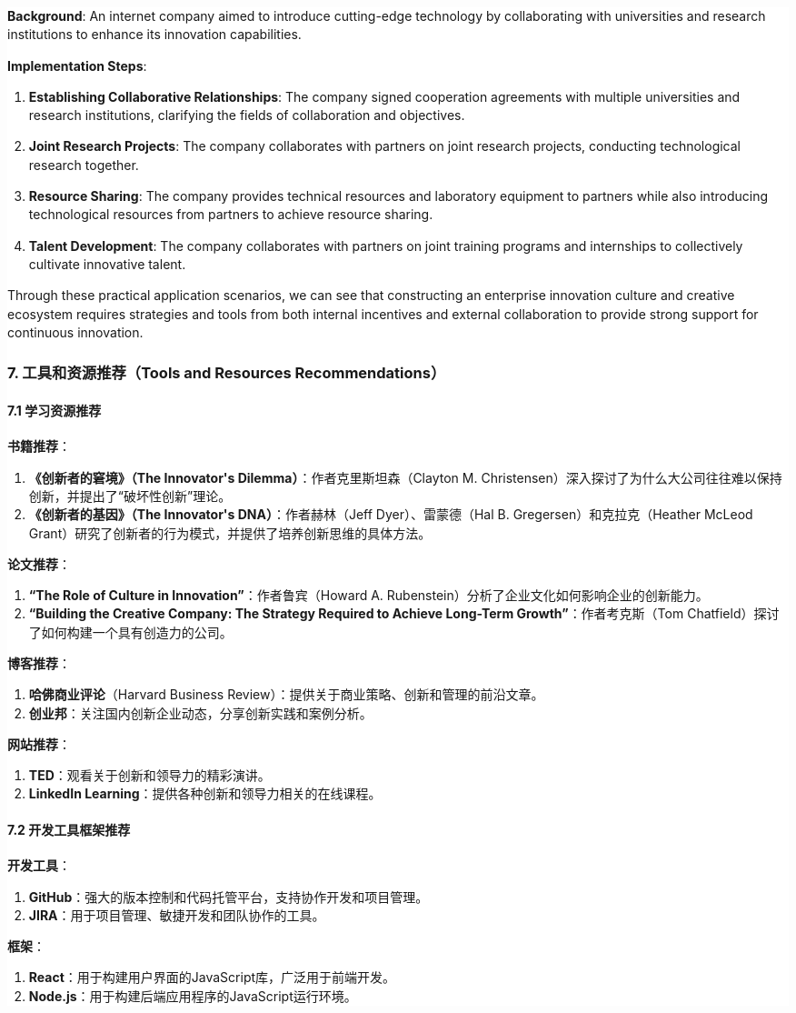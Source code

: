 **Background**: An internet company aimed to introduce cutting-edge technology by collaborating with universities and research institutions to enhance its innovation capabilities.

**Implementation Steps**:

1. **Establishing Collaborative Relationships**: The company signed cooperation agreements with multiple universities and research institutions, clarifying the fields of collaboration and objectives.

2. **Joint Research Projects**: The company collaborates with partners on joint research projects, conducting technological research together.

3. **Resource Sharing**: The company provides technical resources and laboratory equipment to partners while also introducing technological resources from partners to achieve resource sharing.

4. **Talent Development**: The company collaborates with partners on joint training programs and internships to collectively cultivate innovative talent.

Through these practical application scenarios, we can see that constructing an enterprise innovation culture and creative ecosystem requires strategies and tools from both internal incentives and external collaboration to provide strong support for continuous innovation.

### 7. 工具和资源推荐（Tools and Resources Recommendations）

#### 7.1 学习资源推荐

**书籍推荐**：

1. **《创新者的窘境》（The Innovator's Dilemma）**：作者克里斯坦森（Clayton M. Christensen）深入探讨了为什么大公司往往难以保持创新，并提出了“破坏性创新”理论。
2. **《创新者的基因》（The Innovator's DNA）**：作者赫林（Jeff Dyer）、雷蒙德（Hal B. Gregersen）和克拉克（Heather McLeod Grant）研究了创新者的行为模式，并提供了培养创新思维的具体方法。

**论文推荐**：

1. **“The Role of Culture in Innovation”**：作者鲁宾（Howard A. Rubenstein）分析了企业文化如何影响企业的创新能力。
2. **“Building the Creative Company: The Strategy Required to Achieve Long-Term Growth”**：作者考克斯（Tom Chatfield）探讨了如何构建一个具有创造力的公司。

**博客推荐**：

1. **哈佛商业评论**（Harvard Business Review）：提供关于商业策略、创新和管理的前沿文章。
2. **创业邦**：关注国内创新企业动态，分享创新实践和案例分析。

**网站推荐**：

1. **TED**：观看关于创新和领导力的精彩演讲。
2. **LinkedIn Learning**：提供各种创新和领导力相关的在线课程。

#### 7.2 开发工具框架推荐

**开发工具**：

1. **GitHub**：强大的版本控制和代码托管平台，支持协作开发和项目管理。
2. **JIRA**：用于项目管理、敏捷开发和团队协作的工具。

**框架**：

1. **React**：用于构建用户界面的JavaScript库，广泛用于前端开发。
2. **Node.js**：用于构建后端应用程序的JavaScript运行环境。
